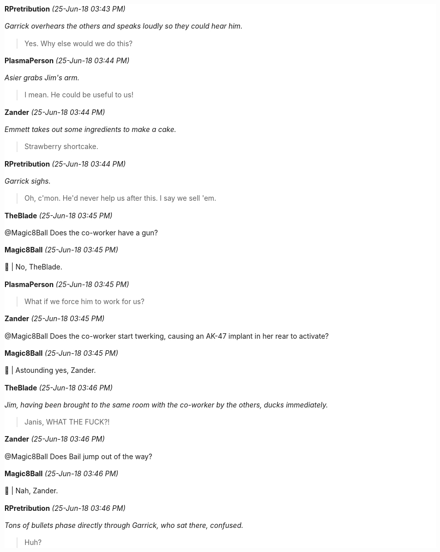 **RPretribution** _(25-Jun-18 03:43 PM)_

_Garrick overhears the others and speaks loudly so they could hear him._

> Yes.
> Why else would we do this?

**PlasmaPerson** _(25-Jun-18 03:44 PM)_

_Asier grabs Jim's arm._

> I mean.
> He could be useful to us!

**Zander** _(25-Jun-18 03:44 PM)_

_Emmett takes out some ingredients to make a cake._

> Strawberry shortcake.

**RPretribution** _(25-Jun-18 03:44 PM)_

_Garrick sighs._

> Oh, c'mon. He'd never help us after this. I say we sell 'em.

**TheBlade** _(25-Jun-18 03:45 PM)_

@Magic8Ball Does the co-worker have a gun?

**Magic8Ball** _(25-Jun-18 03:45 PM)_

🎱 | No, TheBlade.

**PlasmaPerson** _(25-Jun-18 03:45 PM)_

> What if we force him to work for us?

**Zander** _(25-Jun-18 03:45 PM)_

@Magic8Ball Does the co-worker start twerking, causing an AK-47 implant in her rear to activate?

**Magic8Ball** _(25-Jun-18 03:45 PM)_

🎱 | Astounding yes, Zander.

**TheBlade** _(25-Jun-18 03:46 PM)_

_Jim, having been brought to the same room with the co-worker by the others, ducks immediately._

> Janis, WHAT THE FUCK?!

**Zander** _(25-Jun-18 03:46 PM)_

@Magic8Ball Does Bail jump out of the way?

**Magic8Ball** _(25-Jun-18 03:46 PM)_

🎱 | Nah, Zander.

**RPretribution** _(25-Jun-18 03:46 PM)_

_Tons of bullets phase directly through Garrick, who sat there, confused._

> Huh?
